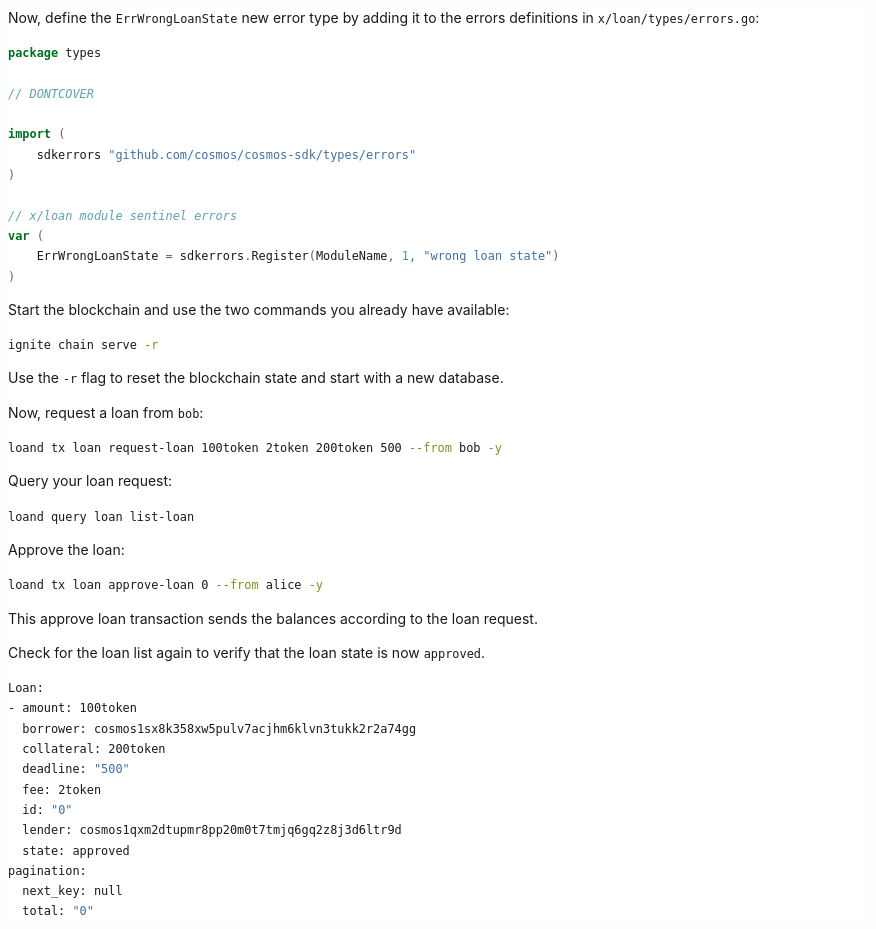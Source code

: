 Now, define the `ErrWrongLoanState` new error type by adding it to the errors definitions in `x/loan/types/errors.go`:

```go
package types

// DONTCOVER

import (
	sdkerrors "github.com/cosmos/cosmos-sdk/types/errors"
)

// x/loan module sentinel errors
var (
	ErrWrongLoanState = sdkerrors.Register(ModuleName, 1, "wrong loan state")
)
```

Start the blockchain and use the two commands you already have available:

```bash
ignite chain serve -r
```

Use the `-r` flag to reset the blockchain state and start with a new database.

Now, request a loan from `bob`:

```bash
loand tx loan request-loan 100token 2token 200token 500 --from bob -y
```

Query your loan request:

```bash
loand query loan list-loan
```

Approve the loan:

```bash
loand tx loan approve-loan 0 --from alice -y
```

This approve loan transaction sends the balances according to the loan request.

Check for the loan list again to verify that the loan state is now `approved`.

```bash
Loan:
- amount: 100token
  borrower: cosmos1sx8k358xw5pulv7acjhm6klvn3tukk2r2a74gg
  collateral: 200token
  deadline: "500"
  fee: 2token
  id: "0"
  lender: cosmos1qxm2dtupmr8pp20m0t7tmjq6gq2z8j3d6ltr9d
  state: approved
pagination:
  next_key: null
  total: "0"
```
